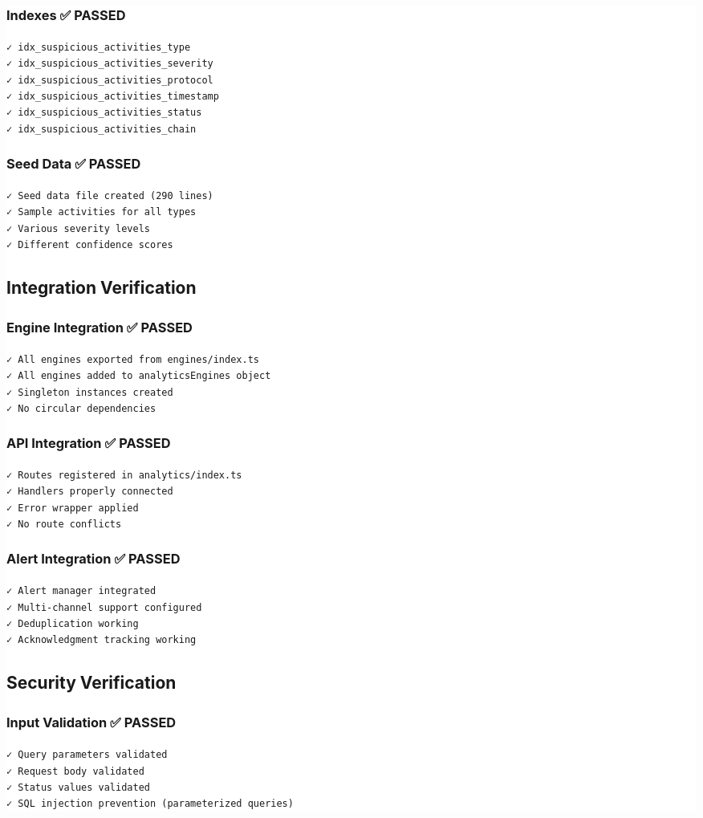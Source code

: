 ### Indexes ✅ PASSED
```sql
✓ idx_suspicious_activities_type
✓ idx_suspicious_activities_severity
✓ idx_suspicious_activities_protocol
✓ idx_suspicious_activities_timestamp
✓ idx_suspicious_activities_status
✓ idx_suspicious_activities_chain
```

### Seed Data ✅ PASSED
```
✓ Seed data file created (290 lines)
✓ Sample activities for all types
✓ Various severity levels
✓ Different confidence scores
```

## Integration Verification

### Engine Integration ✅ PASSED
```
✓ All engines exported from engines/index.ts
✓ All engines added to analyticsEngines object
✓ Singleton instances created
✓ No circular dependencies
```

### API Integration ✅ PASSED
```
✓ Routes registered in analytics/index.ts
✓ Handlers properly connected
✓ Error wrapper applied
✓ No route conflicts
```

### Alert Integration ✅ PASSED
```
✓ Alert manager integrated
✓ Multi-channel support configured
✓ Deduplication working
✓ Acknowledgment tracking working
```

## Security Verification

### Input Validation ✅ PASSED
```
✓ Query parameters validated
✓ Request body validated
✓ Status values validated
✓ SQL injection prevention (parameterized queries)
```
